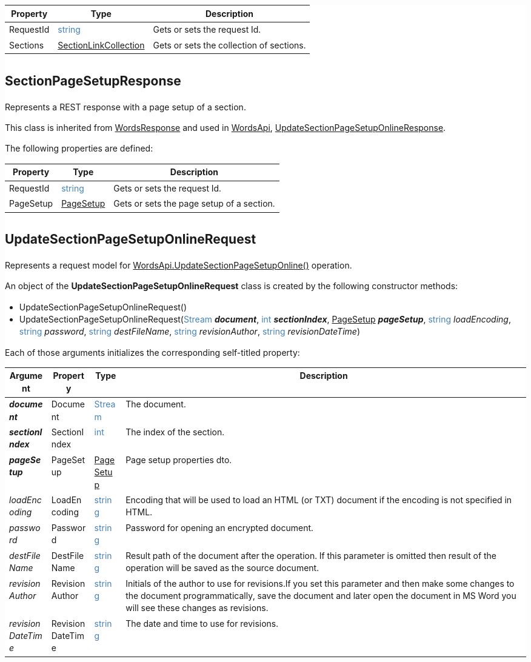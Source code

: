 | Property             | Type                                          | Description |
|----------------------|-----------------------------------------------|-------------|
| RequestId            | <span style="color:SteelBlue;">string</span>  | Gets or sets the request Id. |
| Sections             | [SectionLinkCollection](#sectionlinkcollection) | Gets or sets the collection of sections. |


## SectionPageSetupResponse

Represents a REST response with a page setup of a section.

This class is inherited from [WordsResponse](/words/spec/style#wordsresponse) and used in [WordsApi](/words/spec/wordsapi#wordsapi), [UpdateSectionPageSetupOnlineResponse](#updatesectionpagesetuponlineresponse).

The following properties are defined:

| Property             | Type                                          | Description |
|----------------------|-----------------------------------------------|-------------|
| RequestId            | <span style="color:SteelBlue;">string</span>  | Gets or sets the request Id. |
| PageSetup            | [PageSetup](#pagesetup)                       | Gets or sets the page setup of a section. |


## UpdateSectionPageSetupOnlineRequest

Represents a request model for [WordsApi.UpdateSectionPageSetupOnline()](/words/sections/update/) operation.

An object of the **UpdateSectionPageSetupOnlineRequest** class is created by the following constructor methods:

- UpdateSectionPageSetupOnlineRequest()
- UpdateSectionPageSetupOnlineRequest(<span style="color:SteelBlue;">Stream</span> ***document***, <span style="color:SteelBlue;">int</span> ***sectionIndex***, [PageSetup](#pagesetup) ***pageSetup***, <span style="color:SteelBlue;">string</span> *loadEncoding*, <span style="color:SteelBlue;">string</span> *password*, <span style="color:SteelBlue;">string</span> *destFileName*, <span style="color:SteelBlue;">string</span> *revisionAuthor*, <span style="color:SteelBlue;">string</span> *revisionDateTime*)

Each of those arguments initializes the corresponding self-titled property:

| Argument             | Property             | Type                                          | Description |
|----------------------|----------------------|-----------------------------------------------|-------------|
| ***document***       | Document             | <span style="color:SteelBlue;">Stream</span>  | The document. |
| ***sectionIndex***   | SectionIndex         | <span style="color:SteelBlue;">int</span>     | The index of the section. |
| ***pageSetup***      | PageSetup            | [PageSetup](#pagesetup)                       | Page setup properties dto. |
| *loadEncoding*       | LoadEncoding         | <span style="color:SteelBlue;">string</span>  | Encoding that will be used to load an HTML (or TXT) document if the encoding is not specified in HTML. |
| *password*           | Password             | <span style="color:SteelBlue;">string</span>  | Password for opening an encrypted document. |
| *destFileName*       | DestFileName         | <span style="color:SteelBlue;">string</span>  | Result path of the document after the operation. If this parameter is omitted then result of the operation will be saved as the source document. |
| *revisionAuthor*     | RevisionAuthor       | <span style="color:SteelBlue;">string</span>  | Initials of the author to use for revisions.If you set this parameter and then make some changes to the document programmatically, save the document and later open the document in MS Word you will see these changes as revisions. |
| *revisionDateTime*   | RevisionDateTime     | <span style="color:SteelBlue;">string</span>  | The date and time to use for revisions. |
